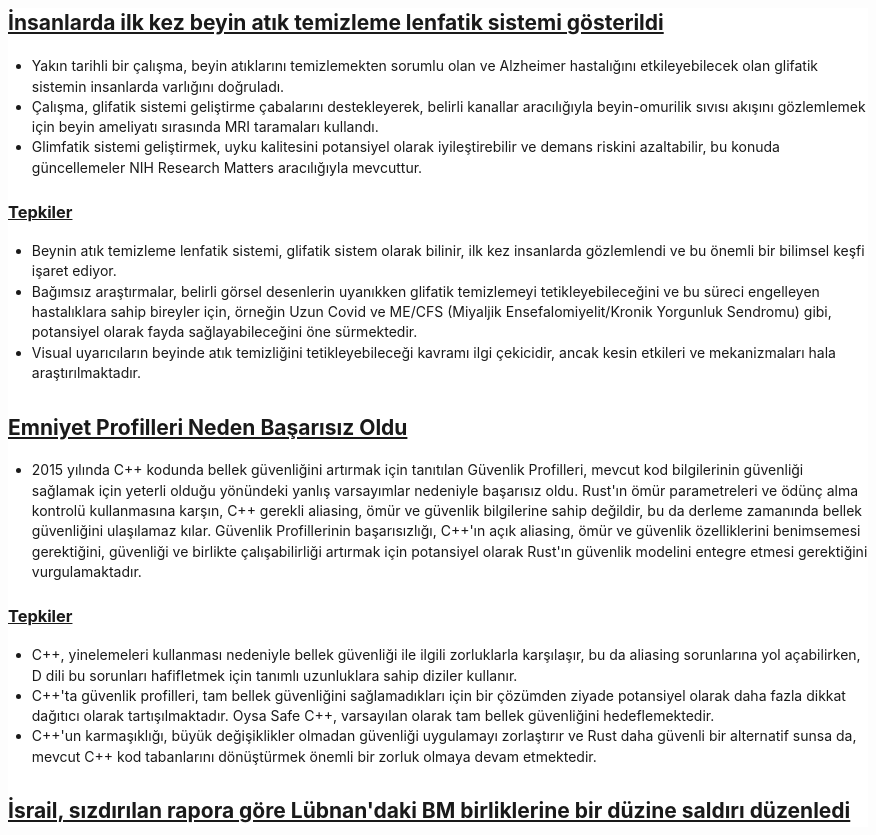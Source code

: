 ## [İnsanlarda ilk kez beyin atık temizleme lenfatik sistemi gösterildi](https://www.nih.gov/news-events/nih-research-matters/brain-waste-clearance-system-shown-people-first-time)

- Yakın tarihli bir çalışma, beyin atıklarını temizlemekten sorumlu olan ve Alzheimer hastalığını etkileyebilecek olan glifatik sistemin insanlarda varlığını doğruladı.
- Çalışma, glifatik sistemi geliştirme çabalarını destekleyerek, belirli kanallar aracılığıyla beyin-omurilik sıvısı akışını gözlemlemek için beyin ameliyatı sırasında MRI taramaları kullandı.
- Glimfatik sistemi geliştirmek, uyku kalitesini potansiyel olarak iyileştirebilir ve demans riskini azaltabilir, bu konuda güncellemeler NIH Research Matters aracılığıyla mevcuttur.

### [Tepkiler](https://news.ycombinator.com/item?id=41942096)

- Beynin atık temizleme lenfatik sistemi, glifatik sistem olarak bilinir, ilk kez insanlarda gözlemlendi ve bu önemli bir bilimsel keşfi işaret ediyor.
- Bağımsız araştırmalar, belirli görsel desenlerin uyanıkken glifatik temizlemeyi tetikleyebileceğini ve bu süreci engelleyen hastalıklara sahip bireyler için, örneğin Uzun Covid ve ME/CFS (Miyaljik Ensefalomiyelit/Kronik Yorgunluk Sendromu) gibi, potansiyel olarak fayda sağlayabileceğini öne sürmektedir.
- Visual uyarıcıların beyinde atık temizliğini tetikleyebileceği kavramı ilgi çekicidir, ancak kesin etkileri ve mekanizmaları hala araştırılmaktadır.

## [Emniyet Profilleri Neden Başarısız Oldu](https://www.circle-lang.org/draft-profiles.html)

- 2015 yılında C++ kodunda bellek güvenliğini artırmak için tanıtılan Güvenlik Profilleri, mevcut kod bilgilerinin güvenliği sağlamak için yeterli olduğu yönündeki yanlış varsayımlar nedeniyle başarısız oldu. Rust'ın ömür parametreleri ve ödünç alma kontrolü kullanmasına karşın, C++ gerekli aliasing, ömür ve güvenlik bilgilerine sahip değildir, bu da derleme zamanında bellek güvenliğini ulaşılamaz kılar. Güvenlik Profillerinin başarısızlığı, C++'ın açık aliasing, ömür ve güvenlik özelliklerini benimsemesi gerektiğini, güvenliği ve birlikte çalışabilirliği artırmak için potansiyel olarak Rust'ın güvenlik modelini entegre etmesi gerektiğini vurgulamaktadır.

### [Tepkiler](https://news.ycombinator.com/item?id=41939967)

- C++, yinelemeleri kullanması nedeniyle bellek güvenliği ile ilgili zorluklarla karşılaşır, bu da aliasing sorunlarına yol açabilirken, D dili bu sorunları hafifletmek için tanımlı uzunluklara sahip diziler kullanır.
- C++'ta güvenlik profilleri, tam bellek güvenliğini sağlamadıkları için bir çözümden ziyade potansiyel olarak daha fazla dikkat dağıtıcı olarak tartışılmaktadır. Oysa Safe C++, varsayılan olarak tam bellek güvenliğini hedeflemektedir.
- C++'un karmaşıklığı, büyük değişiklikler olmadan güvenliği uygulamayı zorlaştırır ve Rust daha güvenli bir alternatif sunsa da, mevcut C++ kod tabanlarını dönüştürmek önemli bir zorluk olmaya devam etmektedir.

## [İsrail, sızdırılan rapora göre Lübnan'daki BM birliklerine bir düzine saldırı düzenledi](https://www.ft.com/content/151eb482-6415-48a8-bf3f-baed00018c4e)
